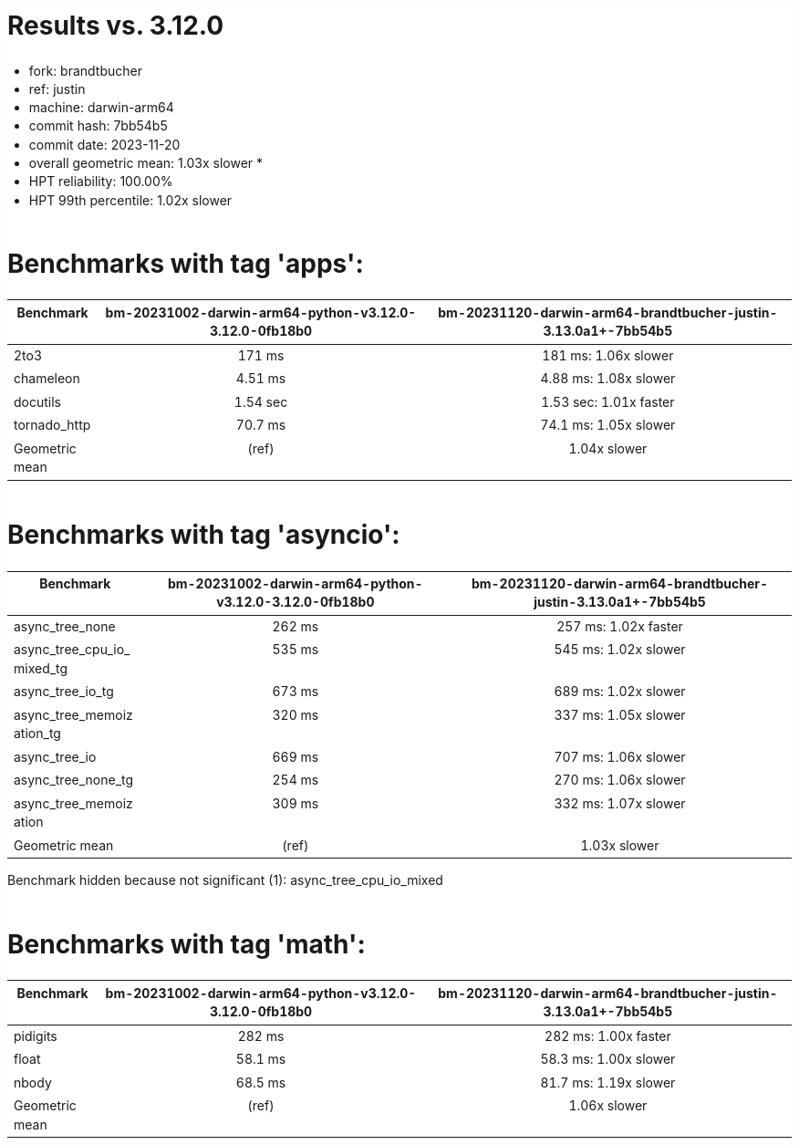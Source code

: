 
# Results vs. 3.12.0

- fork: brandtbucher
- ref: justin
- machine: darwin-arm64
- commit hash: 7bb54b5
- commit date: 2023-11-20
- overall geometric mean: 1.03x slower \*
- HPT reliability: 100.00%
- HPT 99th percentile: 1.02x slower

Benchmarks with tag 'apps':
===========================

| Benchmark      | bm-20231002-darwin-arm64-python-v3.12.0-3.12.0-0fb18b0 | bm-20231120-darwin-arm64-brandtbucher-justin-3.13.0a1+-7bb54b5 |
|----------------|:------------------------------------------------------:|:--------------------------------------------------------------:|
| 2to3           | 171 ms                                                 | 181 ms: 1.06x slower                                           |
| chameleon      | 4.51 ms                                                | 4.88 ms: 1.08x slower                                          |
| docutils       | 1.54 sec                                               | 1.53 sec: 1.01x faster                                         |
| tornado_http   | 70.7 ms                                                | 74.1 ms: 1.05x slower                                          |
| Geometric mean | (ref)                                                  | 1.04x slower                                                   |

Benchmarks with tag 'asyncio':
==============================

| Benchmark                  | bm-20231002-darwin-arm64-python-v3.12.0-3.12.0-0fb18b0 | bm-20231120-darwin-arm64-brandtbucher-justin-3.13.0a1+-7bb54b5 |
|----------------------------|:------------------------------------------------------:|:--------------------------------------------------------------:|
| async_tree_none            | 262 ms                                                 | 257 ms: 1.02x faster                                           |
| async_tree_cpu_io_mixed_tg | 535 ms                                                 | 545 ms: 1.02x slower                                           |
| async_tree_io_tg           | 673 ms                                                 | 689 ms: 1.02x slower                                           |
| async_tree_memoization_tg  | 320 ms                                                 | 337 ms: 1.05x slower                                           |
| async_tree_io              | 669 ms                                                 | 707 ms: 1.06x slower                                           |
| async_tree_none_tg         | 254 ms                                                 | 270 ms: 1.06x slower                                           |
| async_tree_memoization     | 309 ms                                                 | 332 ms: 1.07x slower                                           |
| Geometric mean             | (ref)                                                  | 1.03x slower                                                   |

Benchmark hidden because not significant (1): async_tree_cpu_io_mixed

Benchmarks with tag 'math':
===========================

| Benchmark      | bm-20231002-darwin-arm64-python-v3.12.0-3.12.0-0fb18b0 | bm-20231120-darwin-arm64-brandtbucher-justin-3.13.0a1+-7bb54b5 |
|----------------|:------------------------------------------------------:|:--------------------------------------------------------------:|
| pidigits       | 282 ms                                                 | 282 ms: 1.00x faster                                           |
| float          | 58.1 ms                                                | 58.3 ms: 1.00x slower                                          |
| nbody          | 68.5 ms                                                | 81.7 ms: 1.19x slower                                          |
| Geometric mean | (ref)                                                  | 1.06x slower                                                   |
